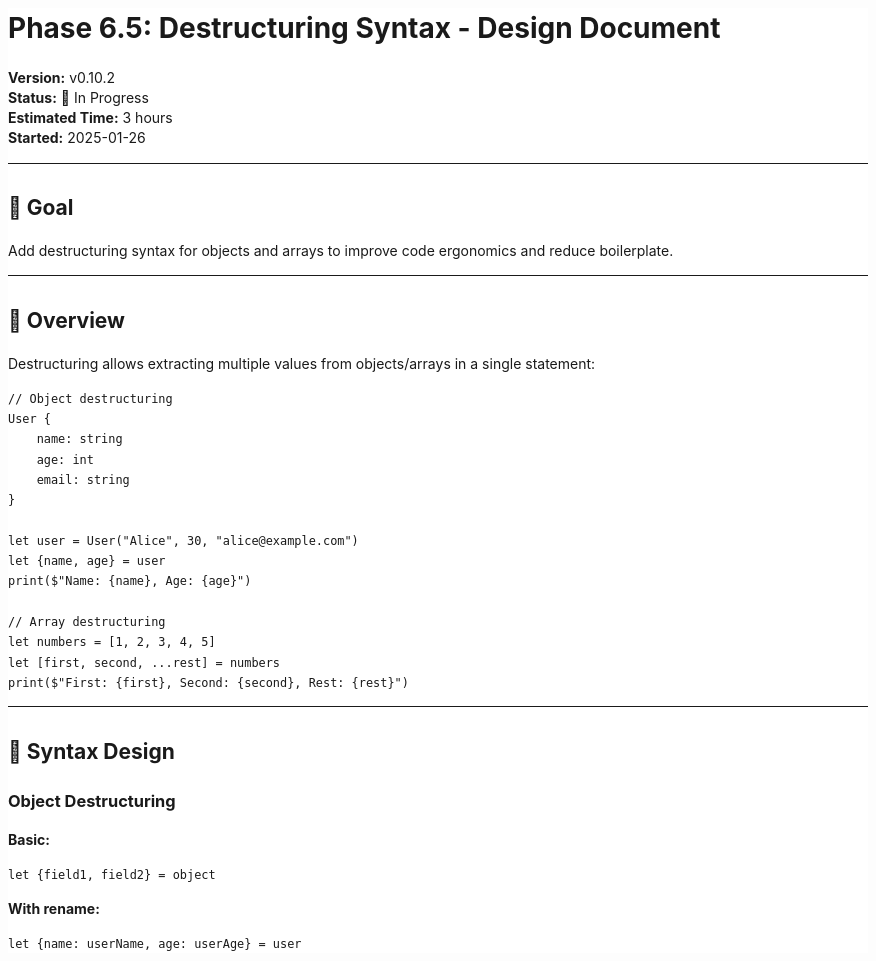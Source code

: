 # Phase 6.5: Destructuring Syntax - Design Document

**Version:** v0.10.2  
**Status:** 🚧 In Progress  
**Estimated Time:** 3 hours  
**Started:** 2025-01-26

---

## 🎯 Goal

Add destructuring syntax for objects and arrays to improve code ergonomics and reduce boilerplate.

---

## 📝 Overview

Destructuring allows extracting multiple values from objects/arrays in a single statement:

```liva
// Object destructuring
User {
    name: string
    age: int
    email: string
}

let user = User("Alice", 30, "alice@example.com")
let {name, age} = user
print($"Name: {name}, Age: {age}")

// Array destructuring
let numbers = [1, 2, 3, 4, 5]
let [first, second, ...rest] = numbers
print($"First: {first}, Second: {second}, Rest: {rest}")
```

---

## 🎨 Syntax Design

### Object Destructuring

**Basic:**
```liva
let {field1, field2} = object
```

**With rename:**
```liva
let {name: userName, age: userAge} = user
```
